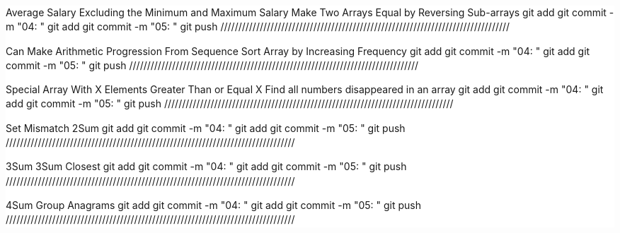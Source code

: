 

Average Salary Excluding the Minimum and Maximum Salary
Make Two Arrays Equal by Reversing Sub-arrays
git add 
git commit -m "04: "
git add 
git commit -m "05: "
git push 
/////////////////////////////////////////////////////////////////////////////////



Can Make Arithmetic Progression From Sequence
Sort Array by Increasing Frequency
git add 
git commit -m "04: "
git add 
git commit -m "05: "
git push 
/////////////////////////////////////////////////////////////////////////////////



Special Array With X Elements Greater Than or Equal X
Find all numbers disappeared in an array
git add 
git commit -m "04: "
git add 
git commit -m "05: "
git push 
/////////////////////////////////////////////////////////////////////////////////



Set Mismatch
2Sum
git add 
git commit -m "04: "
git add 
git commit -m "05: "
git push 
/////////////////////////////////////////////////////////////////////////////////



3Sum
3Sum Closest
git add 
git commit -m "04: "
git add 
git commit -m "05: "
git push 
/////////////////////////////////////////////////////////////////////////////////



4Sum
Group Anagrams
git add 
git commit -m "04: "
git add 
git commit -m "05: "
git push 
/////////////////////////////////////////////////////////////////////////////////
